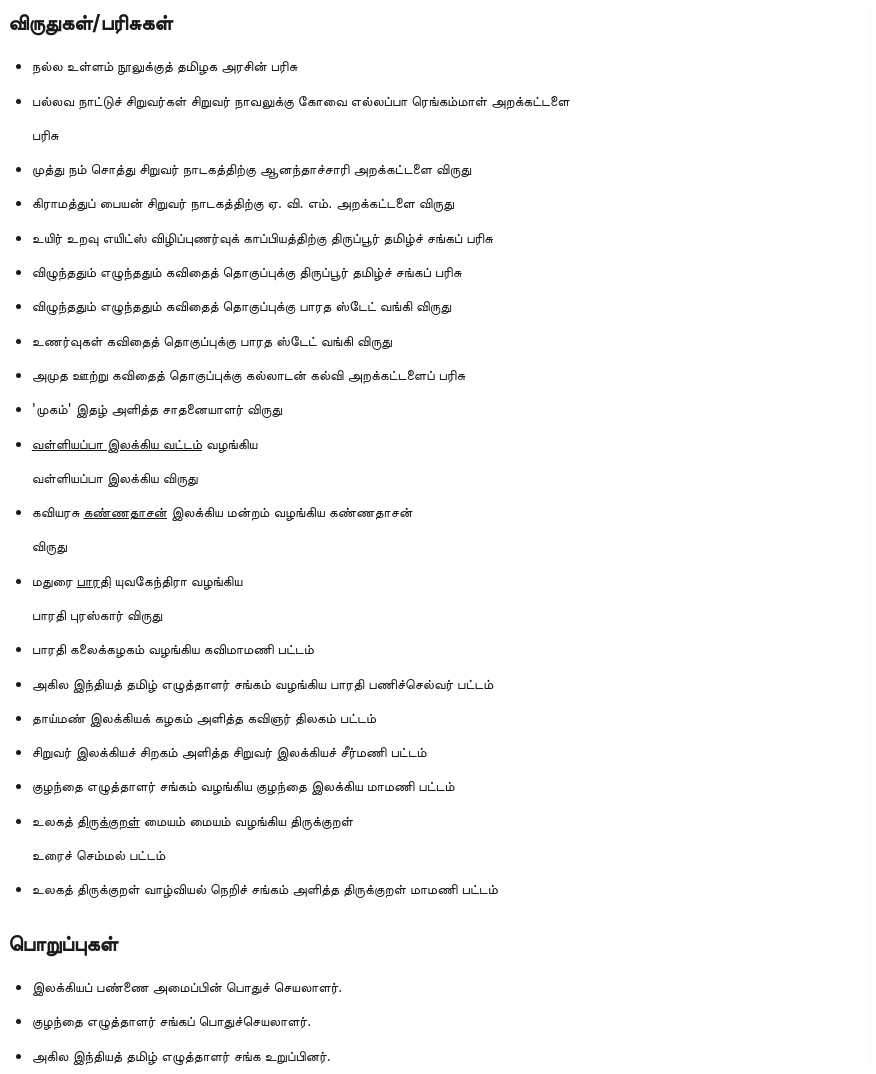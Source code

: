 ## விருதுகள்/பரிசுகள்



-   நல்ல உள்ளம் நூலுக்குத் தமிழக அரசின் பரிசு

-   பல்லவ நாட்டுச் சிறுவர்கள் சிறுவர் நாவலுக்கு கோவை எல்லப்பா ரெங்கம்மாள் அறக்கட்டளை

    பரிசு

-   முத்து நம் சொத்து சிறுவர் நாடகத்திற்கு ஆனந்தாச்சாரி அறக்கட்டளை விருது

-   கிராமத்துப் பையன் சிறுவர் நாடகத்திற்கு ஏ. வி. எம். அறக்கட்டளை விருது

-   உயிர் உறவு எயிட்ஸ் விழிப்புணர்வுக் காப்பியத்திற்கு திருப்பூர் தமிழ்ச் சங்கப் பரிசு

-   விழுந்ததும் எழுந்ததும் கவிதைத் தொகுப்புக்கு திருப்பூர் தமிழ்ச் சங்கப் பரிசு

-   விழுந்ததும் எழுந்ததும் கவிதைத் தொகுப்புக்கு பாரத ஸ்டேட் வங்கி விருது

-   உணர்வுகள் கவிதைத் தொகுப்புக்கு பாரத ஸ்டேட் வங்கி விருது

-   அமுத ஊற்று கவிதைத் தொகுப்புக்கு கல்லாடன் கல்வி அறக்கட்டளைப் பரிசு

-   'முகம்' இதழ் அளித்த சாதனையாளர் விருது

-   [வள்ளியப்பா இலக்கிய வட்டம்](வள்ளியப்பா_இலக்கிய_வட்டம் "wikilink") வழங்கிய

    வள்ளியப்பா இலக்கிய விருது

-   கவியரசு [கண்ணதாசன்](கண்ணதாசன் "wikilink") இலக்கிய மன்றம் வழங்கிய கண்ணதாசன்

    விருது

-   மதுரை [பாரதி](சி.சுப்ரமணிய_பாரதியார் "wikilink") யுவகேந்திரா வழங்கிய

    பாரதி புரஸ்கார் விருது

-   பாரதி கலைக்கழகம் வழங்கிய கவிமாமணி பட்டம்

-   அகில இந்தியத் தமிழ் எழுத்தாளர் சங்கம் வழங்கிய பாரதி பணிச்செல்வர் பட்டம்

-   தாய்மண் இலக்கியக் கழகம் அளித்த கவிஞர் திலகம் பட்டம்

-   சிறுவர் இலக்கியச் சிறகம் அளித்த சிறுவர் இலக்கியச் சீர்மணி பட்டம்

-   குழந்தை எழுத்தாளர் சங்கம் வழங்கிய குழந்தை இலக்கிய மாமணி பட்டம்

-   உலகத் [திருக்குறள்](திருக்குறள் "wikilink") மையம் மையம் வழங்கிய திருக்குறள்

    உரைச் செம்மல் பட்டம்

-   உலகத் திருக்குறள் வாழ்வியல் நெறிச் சங்கம் அளித்த திருக்குறள் மாமணி பட்டம்



## பொறுப்புகள்



-   இலக்கியப் பண்ணை அமைப்பின் பொதுச் செயலாளர்.

-   குழந்தை எழுத்தாளர் சங்கப் பொதுச்செயலாளர்.

-   அகில இந்தியத் தமிழ் எழுத்தாளர் சங்க உறுப்பினர்.
